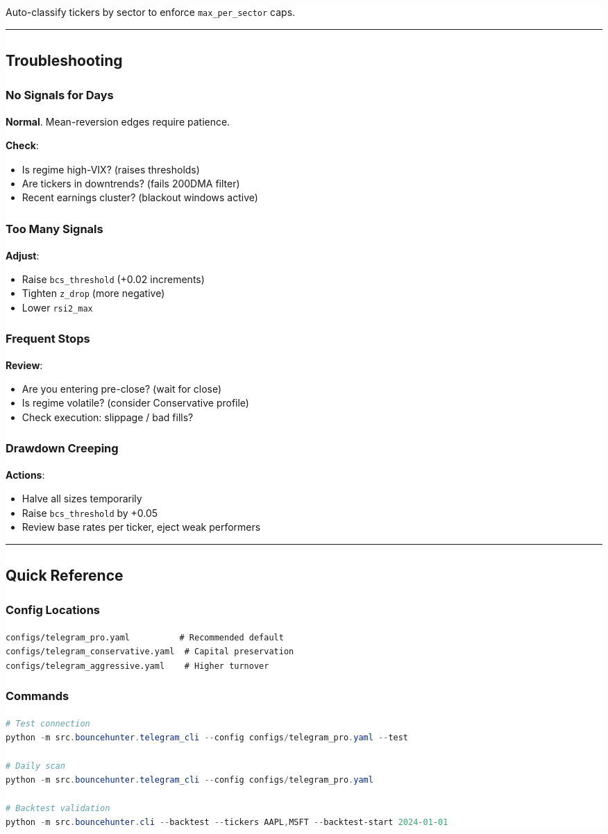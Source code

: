 Auto-classify tickers by sector to enforce `max_per_sector` caps.

---

## Troubleshooting

### No Signals for Days

**Normal**. Mean-reversion edges require patience.

**Check**:
- Is regime high-VIX? (raises thresholds)
- Are tickers in downtrends? (fails 200DMA filter)
- Recent earnings cluster? (blackout windows active)

### Too Many Signals

**Adjust**:
- Raise `bcs_threshold` (+0.02 increments)
- Tighten `z_drop` (more negative)
- Lower `rsi2_max`

### Frequent Stops

**Review**:
- Are you entering pre-close? (wait for close)
- Is regime volatile? (consider Conservative profile)
- Check execution: slippage / bad fills?

### Drawdown Creeping

**Actions**:
- Halve all sizes temporarily
- Raise `bcs_threshold` by +0.05
- Review base rates per ticker, eject weak performers

---

## Quick Reference

### Config Locations

```
configs/telegram_pro.yaml          # Recommended default
configs/telegram_conservative.yaml  # Capital preservation
configs/telegram_aggressive.yaml    # Higher turnover
```

### Commands

```powershell
# Test connection
python -m src.bouncehunter.telegram_cli --config configs/telegram_pro.yaml --test

# Daily scan
python -m src.bouncehunter.telegram_cli --config configs/telegram_pro.yaml

# Backtest validation
python -m src.bouncehunter.cli --backtest --tickers AAPL,MSFT --backtest-start 2024-01-01
```
